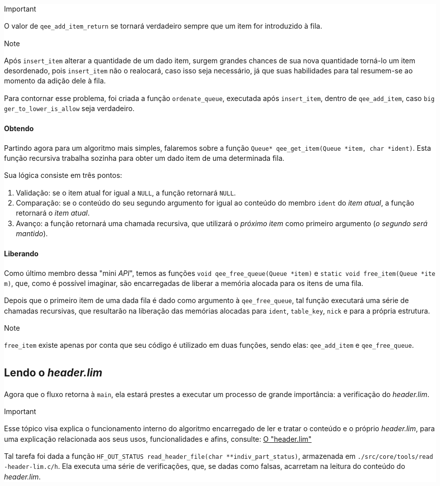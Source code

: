 > [!IMPORTANT]
> O valor de `qee_add_item_return` se tornará verdadeiro sempre que um item for introduzido
> à fila.

> [!NOTE]
> Após `insert_item` alterar a quantidade de um dado item, surgem grandes chances de sua
> nova quantidade torná-lo um item desordenado, pois `insert_item` não o realocará, caso
> isso seja necessário, já que suas habilidades para tal resumem-se ao momento da adição
> dele à fila.
>
> Para contornar esse problema, foi criada a função `ordenate_queue`, executada após
> `insert_item`, dentro de `qee_add_item`, caso `bigger_to_lower_is_allow` seja verdadeiro.

#### Obtendo

Partindo agora para um algoritmo mais simples, falaremos sobre a função
`Queue* qee_get_item(Queue *item, char *ident)`. Esta função recursiva trabalha sozinha
para obter um dado item de uma determinada fila.

Sua lógica consiste em três pontos:

1. Validação: se o item atual for igual a `NULL`, a função retornará `NULL`.
2. Comparação: se o conteúdo do seu segundo argumento for igual ao conteúdo do membro
`ident` do *item atual*, a função retornará o *item atual*.
3. Avanço: a função retornará uma chamada recursiva, que utilizará o *próximo item* como
primeiro argumento (*o segundo será mantido*).

#### Liberando

Como último membro dessa "mini *API*", temos as funções `void qee_free_queue(Queue *item)`
e `static void free_item(Queue *item)`, que, como é possível imaginar, são encarregadas de
liberar a memória alocada para os itens de uma fila.

Depois que o primeiro item de uma dada fila é dado como argumento à `qee_free_queue`, tal
função executará uma série de chamadas recursivas, que resultarão na liberação das memórias
alocadas para `ident`, `table_key`, `nick` e para a própria estrutura.

> [!NOTE]
> `free_item` existe apenas por conta que seu código é utilizado em duas funções, sendo
> elas: `qee_add_item` e `qee_free_queue`.

## Lendo o *header.lim*

Agora que o fluxo retorna à `main`, ela estará prestes a executar um processo de grande
importância: a verificação do *header.lim*.

> [!IMPORTANT]
> Esse tópico visa explica o funcionamento interno do algoritmo encarregado de ler e tratar
> o conteúdo e o próprio *header.lim*, para uma explicação relacionada aos seus usos,
> funcionalidades e afins, consulte:
> [O "header.lim"](https://github.com/duckafire/lim/blob/main/docs/o-header-lim.md)

Tal tarefa foi dada a função `HF_OUT_STATUS read_header_file(char **indiv_part_status)`,
armazenada em `./src/core/tools/read-header-lim.c/h`. Ela executa uma série de
verificações, que, se dadas como falsas, acarretam na leitura do conteúdo do *header.lim*.
